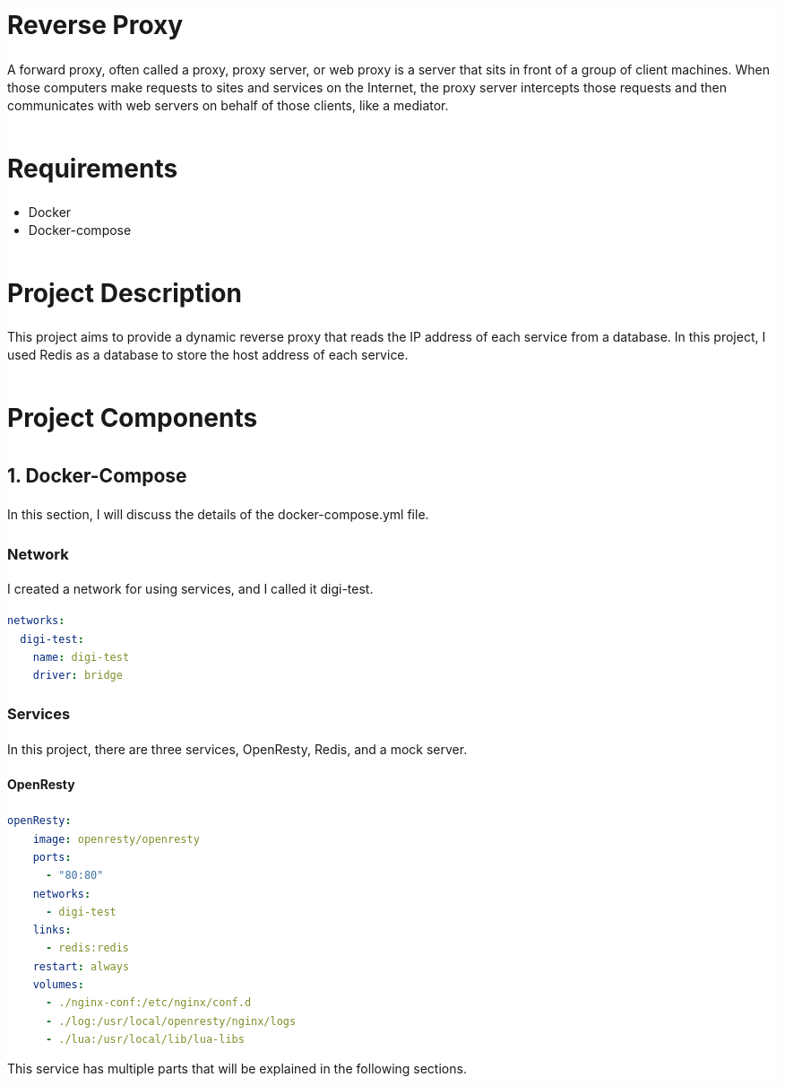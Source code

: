 # Reverse Proxy
A forward proxy, often called a proxy, proxy server, or web proxy is a server that sits in front of a group of client machines. When those computers make requests to sites and services on the Internet, the proxy server intercepts those requests and then communicates with web servers on behalf of those clients, like a mediator.

# Requirements
- Docker
- Docker-compose

# Project Description
This project aims to provide a dynamic reverse proxy that reads the IP address of each service from a database. In this project, I used Redis as a database to store the host address of each service. 

# Project Components
## 1. Docker-Compose
In this section, I will discuss the details of the docker-compose.yml file.

### Network
I created a network for using services, and I called it digi-test.

```yml
networks:
  digi-test:
    name: digi-test
    driver: bridge
```

### Services
In this project, there are three services, OpenResty, Redis, and a mock server.

#### OpenResty
```yml
openResty:
    image: openresty/openresty
    ports:
      - "80:80"
    networks:
      - digi-test
    links:
      - redis:redis
    restart: always
    volumes:
      - ./nginx-conf:/etc/nginx/conf.d
      - ./log:/usr/local/openresty/nginx/logs
      - ./lua:/usr/local/lib/lua-libs
```
This service has multiple parts that will be explained in the following sections.
